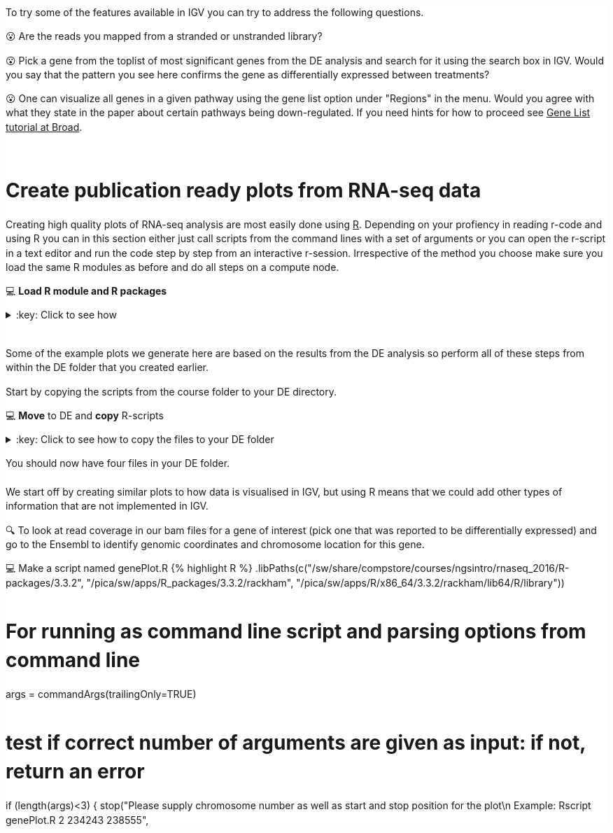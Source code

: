To try some of the features available in IGV you can try to address the following
questions. 

:open_mouth: Are the reads you mapped from a stranded or unstranded library?

:open_mouth: Pick a gene from the toplist of most significant genes from the DE
analysis and search for it using the search box in IGV. Would you say that
the pattern you see here confirms the gene as differentially expressed
between treatments?

:open_mouth: One can visualize all genes in a given pathway using the gene list
option under "Regions" in the menu. Would you agree with what they
state in the paper about certain pathways being down-regulated. If you need
hints for how to proceed see [Gene List tutorial at Broad](http://software.broadinstitute.org/software/igv/gene_list_view).
<br />
<br />


# Create publication ready plots from RNA-seq data

Creating high quality plots of RNA-seq analysis are most easily done
using [R](https://www.r-project.org). Depending on your profiency in
reading r-code and using R you can in this section either just call
scripts from the command lines with a set of arguments or you can open
the r-script in a text editor and run the code step by step from an
interactive r-session. Irrespective of the method you choose make sure
you load the same R modules as before and do all steps on a compute
node.

:computer: **Load R module and R packages**
<details><summary>:key: Click to see how </summary></details>
<br />

Some of the example plots we generate here are based on the results from the DE analysis so
perform all of these steps from within the DE folder that you created earlier. 

Start by copying the scripts from the course folder to your DE directory.

:computer: **Move** to DE and **copy** R-scripts
<details><summary>:key: Click to see how to copy the files to your DE folder</summary></details>

You should now have four files in your DE folder.  <br /> <br /> We
start off by creating similar plots to how data is visualised in IGV,
but using R means that we could add other types of information that
are not implemented in IGV.

:mag: To look at read coverage in our bam files for a gene of interest
(pick one that was reported to be differentially expressed) and go to
the Ensembl to identify genomic coordinates and chromosome location
for this gene.

:computer: Make a script named genePlot.R
{% highlight R %}
.libPaths(c("/sw/share/compstore/courses/ngsintro/rnaseq_2016/R-packages/3.3.2", "/pica/sw/apps/R_packages/3.3.2/rackham", "/pica/sw/apps/R/x86_64/3.3.2/rackham/lib64/R/library"))

# For running as command line script and parsing options from command line
args = commandArgs(trailingOnly=TRUE)
# test if correct number of arguments are given as input: if not, return an error
if (length(args)<3) {
    stop("Please supply chromosome number as well as start and stop position for the plot\n Example: Rscript genePlot.R 2 234243 238555",